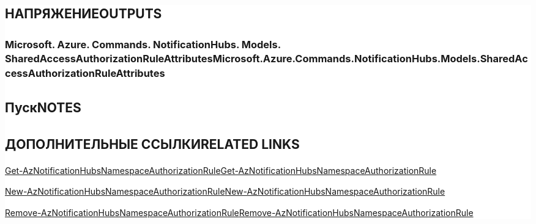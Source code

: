 ## <span data-ttu-id="d8e8e-153">НАПРЯЖЕНИЕ</span><span class="sxs-lookup"><span data-stu-id="d8e8e-153">OUTPUTS</span></span>

### <span data-ttu-id="d8e8e-154">Microsoft. Azure. Commands. NotificationHubs. Models. SharedAccessAuthorizationRuleAttributes</span><span class="sxs-lookup"><span data-stu-id="d8e8e-154">Microsoft.Azure.Commands.NotificationHubs.Models.SharedAccessAuthorizationRuleAttributes</span></span>

## <span data-ttu-id="d8e8e-155">Пуск</span><span class="sxs-lookup"><span data-stu-id="d8e8e-155">NOTES</span></span>

## <span data-ttu-id="d8e8e-156">ДОПОЛНИТЕЛЬНЫЕ ССЫЛКИ</span><span class="sxs-lookup"><span data-stu-id="d8e8e-156">RELATED LINKS</span></span>

[<span data-ttu-id="d8e8e-157">Get-AzNotificationHubsNamespaceAuthorizationRule</span><span class="sxs-lookup"><span data-stu-id="d8e8e-157">Get-AzNotificationHubsNamespaceAuthorizationRule</span></span>](./Get-AzNotificationHubsNamespaceAuthorizationRule.md)

[<span data-ttu-id="d8e8e-158">New-AzNotificationHubsNamespaceAuthorizationRule</span><span class="sxs-lookup"><span data-stu-id="d8e8e-158">New-AzNotificationHubsNamespaceAuthorizationRule</span></span>](./New-AzNotificationHubsNamespaceAuthorizationRule.md)

[<span data-ttu-id="d8e8e-159">Remove-AzNotificationHubsNamespaceAuthorizationRule</span><span class="sxs-lookup"><span data-stu-id="d8e8e-159">Remove-AzNotificationHubsNamespaceAuthorizationRule</span></span>](./Remove-AzNotificationHubsNamespaceAuthorizationRule.md)


